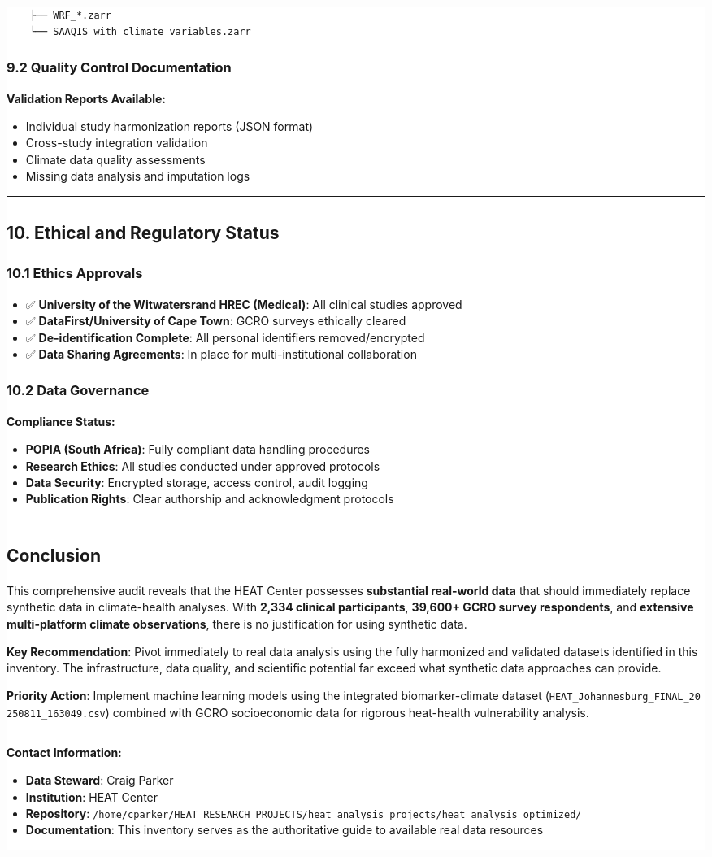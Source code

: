 ```
    ├── WRF_*.zarr
    └── SAAQIS_with_climate_variables.zarr
```

### 9.2 Quality Control Documentation
**Validation Reports Available:**
- Individual study harmonization reports (JSON format)
- Cross-study integration validation
- Climate data quality assessments
- Missing data analysis and imputation logs

---

## 10. Ethical and Regulatory Status

### 10.1 Ethics Approvals
- ✅ **University of the Witwatersrand HREC (Medical)**: All clinical studies approved
- ✅ **DataFirst/University of Cape Town**: GCRO surveys ethically cleared
- ✅ **De-identification Complete**: All personal identifiers removed/encrypted
- ✅ **Data Sharing Agreements**: In place for multi-institutional collaboration

### 10.2 Data Governance
**Compliance Status:**
- **POPIA (South Africa)**: Fully compliant data handling procedures
- **Research Ethics**: All studies conducted under approved protocols
- **Data Security**: Encrypted storage, access control, audit logging
- **Publication Rights**: Clear authorship and acknowledgment protocols

---

## Conclusion

This comprehensive audit reveals that the HEAT Center possesses **substantial real-world data** that should immediately replace synthetic data in climate-health analyses. With **2,334 clinical participants**, **39,600+ GCRO survey respondents**, and **extensive multi-platform climate observations**, there is no justification for using synthetic data.

**Key Recommendation**: Pivot immediately to real data analysis using the fully harmonized and validated datasets identified in this inventory. The infrastructure, data quality, and scientific potential far exceed what synthetic data approaches can provide.

**Priority Action**: Implement machine learning models using the integrated biomarker-climate dataset (`HEAT_Johannesburg_FINAL_20250811_163049.csv`) combined with GCRO socioeconomic data for rigorous heat-health vulnerability analysis.

---

**Contact Information:**
- **Data Steward**: Craig Parker
- **Institution**: HEAT Center
- **Repository**: `/home/cparker/HEAT_RESEARCH_PROJECTS/heat_analysis_projects/heat_analysis_optimized/`
- **Documentation**: This inventory serves as the authoritative guide to available real data resources

---